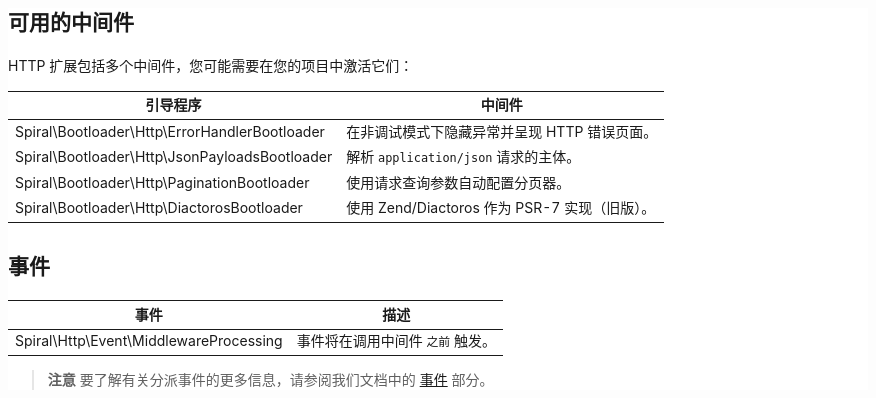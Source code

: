## 可用的中间件

HTTP 扩展包括多个中间件，您可能需要在您的项目中激活它们：

| 引导程序                                    | 中间件                                                            |
|-----------------------------------------------|-----------------------------------------------------------------------|
| Spiral\Bootloader\Http\ErrorHandlerBootloader | 在非调试模式下隐藏异常并呈现 HTTP 错误页面。                            |
| Spiral\Bootloader\Http\JsonPayloadsBootloader | 解析 `application/json` 请求的主体。                                |
| Spiral\Bootloader\Http\PaginationBootloader   | 使用请求查询参数自动配置分页器。                                |
| Spiral\Bootloader\Http\DiactorosBootloader    | 使用 Zend/Diactoros 作为 PSR-7 实现（旧版）。                          |

## 事件

| 事件                                  | 描述                                              |
|----------------------------------------|----------------------------------------------------------|
| Spiral\Http\Event\MiddlewareProcessing | 事件将在调用中间件 `之前` 触发。 |

> **注意**
> 要了解有关分派事件的更多信息，请参阅我们文档中的 [事件](../advanced/events.md) 部分。
